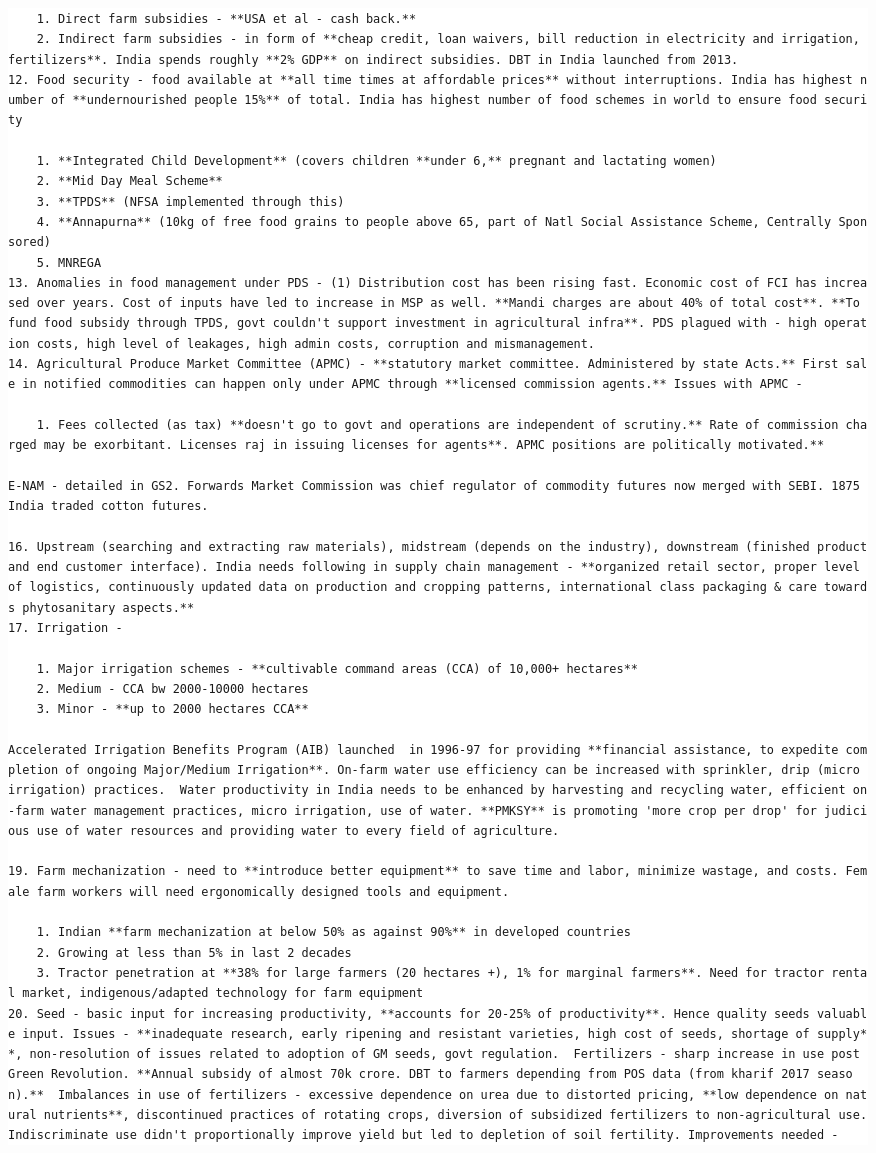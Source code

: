         1. Direct farm subsidies - **USA et al - cash back.**
        2. Indirect farm subsidies - in form of **cheap credit, loan waivers, bill reduction in electricity and irrigation, fertilizers**. India spends roughly **2% GDP** on indirect subsidies. DBT in India launched from 2013.
    12. Food security - food available at **all time times at affordable prices** without interruptions. India has highest number of **undernourished people 15%** of total. India has highest number of food schemes in world to ensure food security
        
        1. **Integrated Child Development** (covers children **under 6,** pregnant and lactating women)
        2. **Mid Day Meal Scheme**
        3. **TPDS** (NFSA implemented through this)
        4. **Annapurna** (10kg of free food grains to people above 65, part of Natl Social Assistance Scheme, Centrally Sponsored)
        5. MNREGA
    13. Anomalies in food management under PDS - (1) Distribution cost has been rising fast. Economic cost of FCI has increased over years. Cost of inputs have led to increase in MSP as well. **Mandi charges are about 40% of total cost**. **To fund food subsidy through TPDS, govt couldn't support investment in agricultural infra**. PDS plagued with - high operation costs, high level of leakages, high admin costs, corruption and mismanagement.
    14. Agricultural Produce Market Committee (APMC) - **statutory market committee. Administered by state Acts.** First sale in notified commodities can happen only under APMC through **licensed commission agents.** Issues with APMC -
        
        1. Fees collected (as tax) **doesn't go to govt and operations are independent of scrutiny.** Rate of commission charged may be exorbitant. Licenses raj in issuing licenses for agents**. APMC positions are politically motivated.**
    
    E-NAM - detailed in GS2. Forwards Market Commission was chief regulator of commodity futures now merged with SEBI. 1875 India traded cotton futures.
    
    16. Upstream (searching and extracting raw materials), midstream (depends on the industry), downstream (finished product and end customer interface). India needs following in supply chain management - **organized retail sector, proper level of logistics, continuously updated data on production and cropping patterns, international class packaging & care towards phytosanitary aspects.**
    17. Irrigation -
        
        1. Major irrigation schemes - **cultivable command areas (CCA) of 10,000+ hectares**
        2. Medium - CCA bw 2000-10000 hectares
        3. Minor - **up to 2000 hectares CCA**
    
    Accelerated Irrigation Benefits Program (AIB) launched  in 1996-97 for providing **financial assistance, to expedite completion of ongoing Major/Medium Irrigation**. On-farm water use efficiency can be increased with sprinkler, drip (micro irrigation) practices. ￼Water productivity in India needs to be enhanced by harvesting and recycling water, efficient on-farm water management practices, micro irrigation, use of water. **PMKSY** is promoting 'more crop per drop' for judicious use of water resources and providing water to every field of agriculture.
    
    19. Farm mechanization - need to **introduce better equipment** to save time and labor, minimize wastage, and costs. Female farm workers will need ergonomically designed tools and equipment.
        
        1. Indian **farm mechanization at below 50% as against 90%** in developed countries
        2. Growing at less than 5% in last 2 decades
        3. Tractor penetration at **38% for large farmers (20 hectares +), 1% for marginal farmers**. Need for tractor rental market, indigenous/adapted technology for farm equipment
    20. Seed - basic input for increasing productivity, **accounts for 20-25% of productivity**. Hence quality seeds valuable input. Issues - **inadequate research, early ripening and resistant varieties, high cost of seeds, shortage of supply**, non-resolution of issues related to adoption of GM seeds, govt regulation. ￼Fertilizers - sharp increase in use post Green Revolution. **Annual subsidy of almost 70k crore. DBT to farmers depending from POS data (from kharif 2017 season).** ￼Imbalances in use of fertilizers - excessive dependence on urea due to distorted pricing, **low dependence on natural nutrients**, discontinued practices of rotating crops, diversion of subsidized fertilizers to non-agricultural use. Indiscriminate use didn't proportionally improve yield but led to depletion of soil fertility. Improvements needed -
        